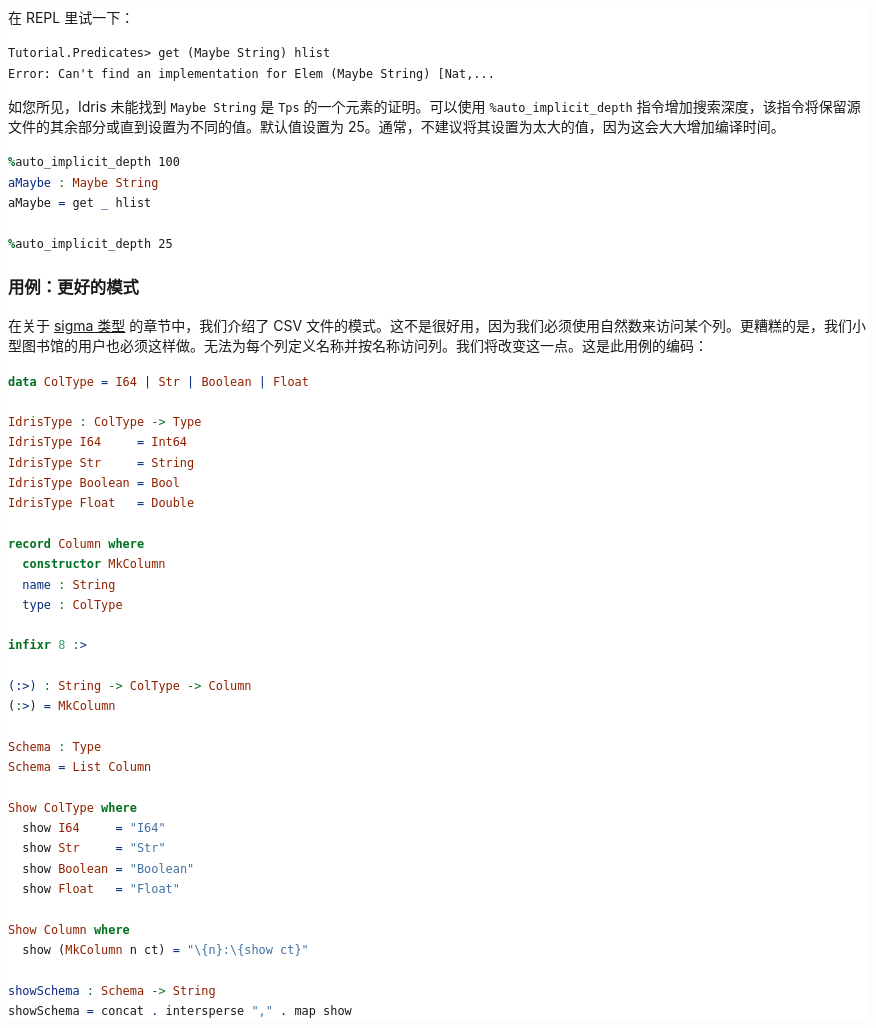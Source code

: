 在 REPL 里试一下：

```repl
Tutorial.Predicates> get (Maybe String) hlist
Error: Can't find an implementation for Elem (Maybe String) [Nat,...
```

如您所见，Idris 未能找到 `Maybe String` 是 `Tps` 的一个元素的证明。可以使用 `%auto_implicit_depth`
指令增加搜索深度，该指令将保留源文件的其余部分或直到设置为不同的值。默认值设置为 25。通常，不建议将其设置为太大的值，因为这会大大增加编译时间。

```idris
%auto_implicit_depth 100
aMaybe : Maybe String
aMaybe = get _ hlist

%auto_implicit_depth 25
```

### 用例：更好的模式

在关于 [sigma 类型](DPair.md) 的章节中，我们介绍了 CSV
文件的模式。这不是很好用，因为我们必须使用自然数来访问某个列。更糟糕的是，我们小型图书馆的用户也必须这样做。无法为每个列定义名称并按名称访问列。我们将改变这一点。这是此用例的编码：

```idris
data ColType = I64 | Str | Boolean | Float

IdrisType : ColType -> Type
IdrisType I64     = Int64
IdrisType Str     = String
IdrisType Boolean = Bool
IdrisType Float   = Double

record Column where
  constructor MkColumn
  name : String
  type : ColType

infixr 8 :>

(:>) : String -> ColType -> Column
(:>) = MkColumn

Schema : Type
Schema = List Column

Show ColType where
  show I64     = "I64"
  show Str     = "Str"
  show Boolean = "Boolean"
  show Float   = "Float"

Show Column where
  show (MkColumn n ct) = "\{n}:\{show ct}"

showSchema : Schema -> String
showSchema = concat . intersperse "," . map show
```
